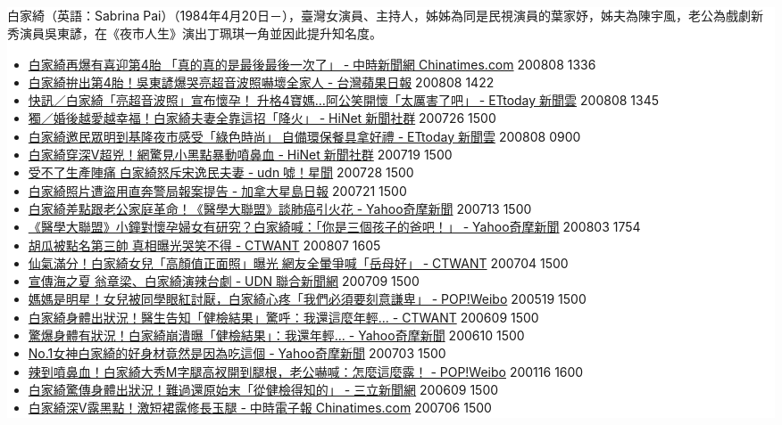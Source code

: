 白家綺（英語：Sabrina Pai）（1984年4月20日－），臺灣女演員、主持人，姊姊為同是民視演員的葉家妤，姊夫為陳宇風，老公為戲劇新秀演員吳東諺，在《夜市人生》演出丁珮琪一角並因此提升知名度。
- [白家綺再爆有喜迎第4胎 「真的真的是最後最後一次了」 - 中時新聞網 Chinatimes.com](https://www.chinatimes.com/realtimenews/20200808002186-260404 "白家綺再爆有喜迎第4胎 「真的真的是最後最後一次了」 - 中時新聞網 Chinatimes.com") 200808 1336
- [白家綺拚出第4胎！吳東諺爆哭亮超音波照嚇壞全家人 - 台灣蘋果日報](https://tw.appledaily.com/entertainment/20200808/LIBVNTDIUCBIOTPYZ4MUNPVO5U/ "白家綺拚出第4胎！吳東諺爆哭亮超音波照嚇壞全家人 - 台灣蘋果日報") 200808 1422
- [快訊／白家綺「亮超音波照」宣布懷孕！ 升格4寶媽…阿公笑開懷「太厲害了吧」 - ETtoday 新聞雲](https://www.ettoday.net/news/20200808/1780081.htm "快訊／白家綺「亮超音波照」宣布懷孕！ 升格4寶媽…阿公笑開懷「太厲害了吧」 - ETtoday 新聞雲") 200808 1345
- [獨／婚後越愛越幸福！白家綺夫妻全靠這招「降火」 - HiNet 新聞社群](https://times.hinet.net/news/22987815 "獨／婚後越愛越幸福！白家綺夫妻全靠這招「降火」 - HiNet 新聞社群") 200726 1500
- [白家綺邀民眾明到基隆夜市感受「綠色時尚」 自備環保餐具拿好禮 - ETtoday 新聞雲](https://www.ettoday.net/news/20200808/1779638.htm "白家綺邀民眾明到基隆夜市感受「綠色時尚」 自備環保餐具拿好禮 - ETtoday 新聞雲") 200808 0900
- [白家綺穿深V超兇！網驚見小黑點暴動噴鼻血 - HiNet 新聞社群](https://times.hinet.net/news/22977359 "白家綺穿深V超兇！網驚見小黑點暴動噴鼻血 - HiNet 新聞社群") 200719 1500
- [受不了生產陣痛 白家綺怒斥宋逸民夫妻 - udn 噓！星聞](https://stars.udn.com/star/story/10091/4737158 "受不了生產陣痛 白家綺怒斥宋逸民夫妻 - udn 噓！星聞") 200728 1500
- [白家綺照片遭盜用直奔警局報案提告 - 加拿大星島日報](https://www.singtao.ca/4377028/2020-07-21/post-%E7%99%BD%E5%AE%B6%E7%B6%BA%E7%85%A7%E7%89%87%E9%81%AD%E7%9B%9C%E7%94%A8-%E7%9B%B4%E5%A5%94%E8%AD%A6%E5%B1%80%E5%A0%B1%E6%A1%88%E6%8F%90%E5%91%8A/ "白家綺照片遭盜用直奔警局報案提告 - 加拿大星島日報") 200721 1500
- [白家綺差點跟老公家庭革命！《醫學大聯盟》談肺癌引火花 - Yahoo奇摩新聞](https://tw.news.yahoo.com/%E9%86%AB%E5%AD%B8%E5%A4%A7%E8%81%AF%E7%9B%9F-%E7%99%BD%E5%AE%B6%E7%B6%BA%E8%87%AA%E7%88%86%E5%AE%B6%E9%BB%9E%E9%AC%A7%E5%AE%B6%E5%BA%AD%E9%9D%A9%E5%91%BD-%E8%8A%B1%E5%8D%8A%E5%B9%B4%E6%89%8D%E8%AE%93%E8%80%81%E5%85%AC%E5%90%B3%E6%9D%B1%E8%AB%BA%E6%88%92%E8%8F%B8-081158634.html "白家綺差點跟老公家庭革命！《醫學大聯盟》談肺癌引火花 - Yahoo奇摩新聞") 200713 1500
- [《醫學大聯盟》小鐘對懷孕婦女有研究？白家綺喊：「你是三個孩子的爸吧！」 - Yahoo奇摩新聞](https://tw.news.yahoo.com/%E9%86%AB%E5%AD%B8%E5%A4%A7%E8%81%AF%E7%9B%9F-%E5%B0%8F%E9%90%98%E5%B0%8D%E6%87%B7%E5%AD%95%E5%A9%A6%E5%A5%B3%E6%9C%89%E7%A0%94%E7%A9%B6-%E7%99%BD%E5%AE%B6%E7%B6%BA%E5%96%8A-%E4%BD%A0%E6%98%AF%E4%B8%89%E5%80%8B%E5%AD%A9%E5%AD%90%E7%9A%84%E7%88%B8%E5%90%A7-095441884.html "《醫學大聯盟》小鐘對懷孕婦女有研究？白家綺喊：「你是三個孩子的爸吧！」 - Yahoo奇摩新聞") 200803 1754
- [胡瓜被點名第三帥 真相曝光哭笑不得 - CTWANT](https://www.ctwant.com/article/66334 "胡瓜被點名第三帥 真相曝光哭笑不得 - CTWANT") 200807 1605
- [仙氣滿分！白家綺女兒「高顏值正面照」曝光 網友全暈爭喊「岳母好」 - CTWANT](https://www.ctwant.com/article/60069 "仙氣滿分！白家綺女兒「高顏值正面照」曝光 網友全暈爭喊「岳母好」 - CTWANT") 200704 1500
- [宣傳海之夏 翁章梁、白家綺演辣台劇 - UDN 聯合新聞網](https://udn.com/news/story/7326/4690527 "宣傳海之夏 翁章梁、白家綺演辣台劇 - UDN 聯合新聞網") 200709 1500
- [媽媽是明星！女兒被同學眼紅討厭，白家綺心疼「我們必須要刻意謙卑」 - POP!Weibo](https://ipop.sina.com.tw/posts/473880 "媽媽是明星！女兒被同學眼紅討厭，白家綺心疼「我們必須要刻意謙卑」 - POP!Weibo") 200519 1500
- [白家綺身體出狀況！醫生告知「健檢結果」驚呼：我還這麼年輕... - CTWANT](https://www.ctwant.com/article/55725 "白家綺身體出狀況！醫生告知「健檢結果」驚呼：我還這麼年輕... - CTWANT") 200609 1500
- [驚爆身體有狀況！白家綺崩潰曝「健檢結果」：我還年輕... - Yahoo奇摩新聞](https://tw.news.yahoo.com/%E9%A9%9A%E7%88%86%E8%BA%AB%E9%AB%94%E6%9C%89%E7%8B%80%E6%B3%81-%E7%99%BD%E5%AE%B6%E7%B6%BA%E5%B4%A9%E6%BD%B0%E6%9B%9D-%E5%81%A5%E6%AA%A2%E7%B5%90%E6%9E%9C-%E6%88%91%E9%82%84%E5%B9%B4%E8%BC%95-023100667.html "驚爆身體有狀況！白家綺崩潰曝「健檢結果」：我還年輕... - Yahoo奇摩新聞") 200610 1500
- [No.1女神白家綺的好身材竟然是因為吃這個 - Yahoo奇摩新聞](https://tw.news.yahoo.com/no-1%E5%A5%B3%E7%A5%9E%E7%99%BD%E5%AE%B6%E7%B6%BA%E7%9A%84%E5%A5%BD%E8%BA%AB%E6%9D%90%E7%AB%9F%E7%84%B6%E6%98%AF%E5%9B%A0%E7%82%BA%E5%90%83%E9%80%99%E5%80%8B-090000970.html "No.1女神白家綺的好身材竟然是因為吃這個 - Yahoo奇摩新聞") 200703 1500
- [辣到噴鼻血！白家綺大秀M字腿高衩開到腿根，老公嚇喊：怎麼這麼露！ - POP!Weibo](https://ipop.sina.com.tw/posts/449336 "辣到噴鼻血！白家綺大秀M字腿高衩開到腿根，老公嚇喊：怎麼這麼露！ - POP!Weibo") 200116 1600
- [白家綺驚傳身體出狀況！難過還原始末「從健檢得知的」 - 三立新聞網](https://star.setn.com/news/758582 "白家綺驚傳身體出狀況！難過還原始末「從健檢得知的」 - 三立新聞網") 200609 1500
- [白家綺深V露黑點！激短裙露修長玉腿 - 中時電子報 Chinatimes.com](https://www.chinatimes.com/realtimenews/20200706005371-260404 "白家綺深V露黑點！激短裙露修長玉腿 - 中時電子報 Chinatimes.com") 200706 1500

